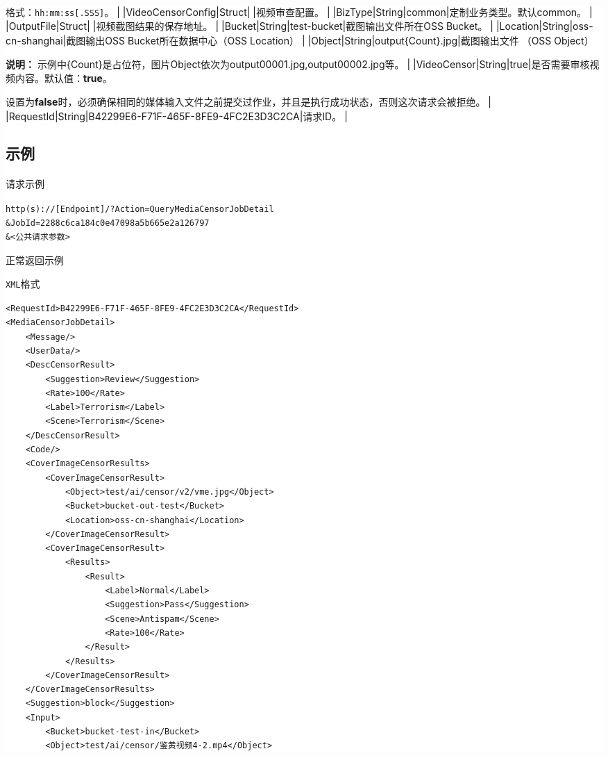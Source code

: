  格式：`hh:mm:ss[.SSS]`。 |
|VideoCensorConfig|Struct| |视频审查配置。 |
|BizType|String|common|定制业务类型。默认common。 |
|OutputFile|Struct| |视频截图结果的保存地址。 |
|Bucket|String|test-bucket|截图输出文件所在OSS Bucket。 |
|Location|String|oss-cn-shanghai|截图输出OSS Bucket所在数据中心（OSS Location） |
|Object|String|output\{Count\}.jpg|截图输出文件 （OSS Object）

 **说明：** 示例中\{Count\}是占位符，图片Object依次为output00001.jpg,output00002.jpg等。 |
|VideoCensor|String|true|是否需要审核视频内容。默认值：**true**。

 设置为**false**时，必须确保相同的媒体输入文件之前提交过作业，并且是执行成功状态，否则这次请求会被拒绝。 |
|RequestId|String|B42299E6-F71F-465F-8FE9-4FC2E3D3C2CA|请求ID。 |

## 示例

请求示例

```
http(s)://[Endpoint]/?Action=QueryMediaCensorJobDetail
&JobId=2288c6ca184c0e47098a5b665e2a126797
&<公共请求参数>
```

正常返回示例

`XML`格式

```
<RequestId>B42299E6-F71F-465F-8FE9-4FC2E3D3C2CA</RequestId>
<MediaCensorJobDetail>
    <Message/>
    <UserData/>
    <DescCensorResult>
        <Suggestion>Review</Suggestion>
        <Rate>100</Rate>
        <Label>Terrorism</Label>
        <Scene>Terrorism</Scene>
    </DescCensorResult>
    <Code/>
    <CoverImageCensorResults>
        <CoverImageCensorResult>
            <Object>test/ai/censor/v2/vme.jpg</Object>
            <Bucket>bucket-out-test</Bucket>
            <Location>oss-cn-shanghai</Location>
        </CoverImageCensorResult>
        <CoverImageCensorResult>
            <Results>
                <Result>
                    <Label>Normal</Label>
                    <Suggestion>Pass</Suggestion>
                    <Scene>Antispam</Scene>
                    <Rate>100</Rate>
                </Result>
            </Results>
        </CoverImageCensorResult>
    </CoverImageCensorResults>
    <Suggestion>block</Suggestion>
    <Input>
        <Bucket>bucket-test-in</Bucket>
        <Object>test/ai/censor/鉴黄视频4-2.mp4</Object>
```